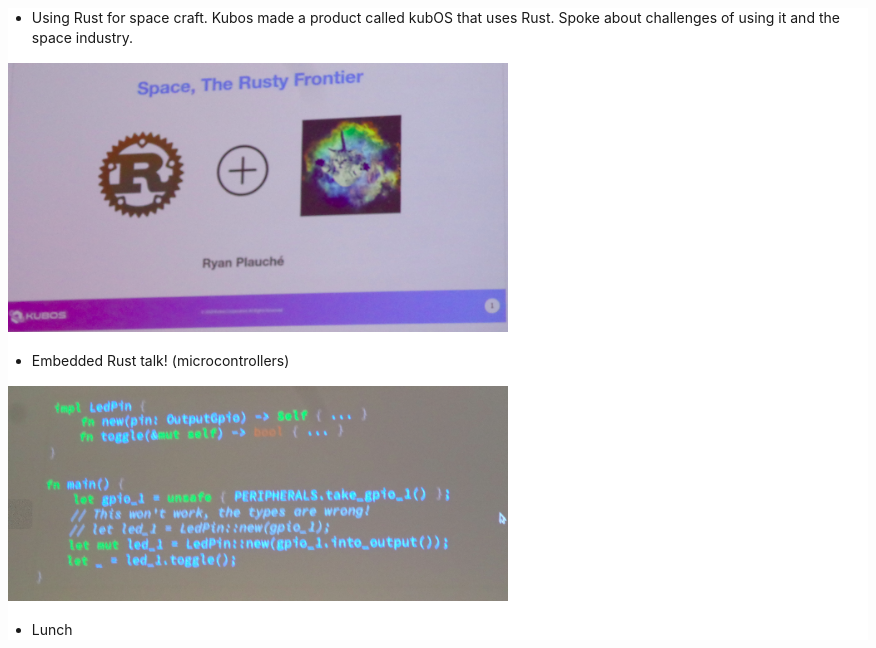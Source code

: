 - Using Rust for space craft. Kubos made a product
  called kubOS that uses Rust. Spoke about challenges
  of using it and the space industry.
  

<img src="/images/rustconf18/4.png" width="500">

- Embedded Rust talk! (microcontrollers)


<img src="/images/rustconf18/5.png" width="500">

- Lunch

